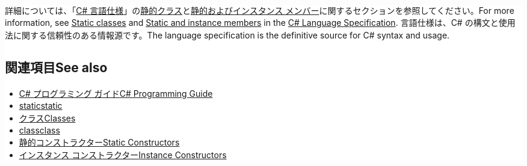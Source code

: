 <span data-ttu-id="90850-155">詳細については、「[C# 言語仕様](/dotnet/csharp/language-reference/language-specification/introduction)」の[静的クラス](~/_csharplang/spec/classes.md#static-classes)と[静的およびインスタンス メンバー](~/_csharplang/spec/classes.md#static-and-instance-members)に関するセクションを参照してください。</span><span class="sxs-lookup"><span data-stu-id="90850-155">For more information, see [Static classes](~/_csharplang/spec/classes.md#static-classes) and [Static and instance members](~/_csharplang/spec/classes.md#static-and-instance-members) in the [C# Language Specification](/dotnet/csharp/language-reference/language-specification/introduction).</span></span> <span data-ttu-id="90850-156">言語仕様は、C# の構文と使用法に関する信頼性のある情報源です。</span><span class="sxs-lookup"><span data-stu-id="90850-156">The language specification is the definitive source for C# syntax and usage.</span></span>
  
## <a name="see-also"></a><span data-ttu-id="90850-157">関連項目</span><span class="sxs-lookup"><span data-stu-id="90850-157">See also</span></span>

- [<span data-ttu-id="90850-158">C# プログラミング ガイド</span><span class="sxs-lookup"><span data-stu-id="90850-158">C# Programming Guide</span></span>](../index.md)
- [<span data-ttu-id="90850-159">static</span><span class="sxs-lookup"><span data-stu-id="90850-159">static</span></span>](../../language-reference/keywords/static.md)
- [<span data-ttu-id="90850-160">クラス</span><span class="sxs-lookup"><span data-stu-id="90850-160">Classes</span></span>](./classes.md)
- [<span data-ttu-id="90850-161">class</span><span class="sxs-lookup"><span data-stu-id="90850-161">class</span></span>](../../language-reference/keywords/class.md)
- [<span data-ttu-id="90850-162">静的コンストラクター</span><span class="sxs-lookup"><span data-stu-id="90850-162">Static Constructors</span></span>](./static-constructors.md)
- [<span data-ttu-id="90850-163">インスタンス コンストラクター</span><span class="sxs-lookup"><span data-stu-id="90850-163">Instance Constructors</span></span>](./instance-constructors.md)
